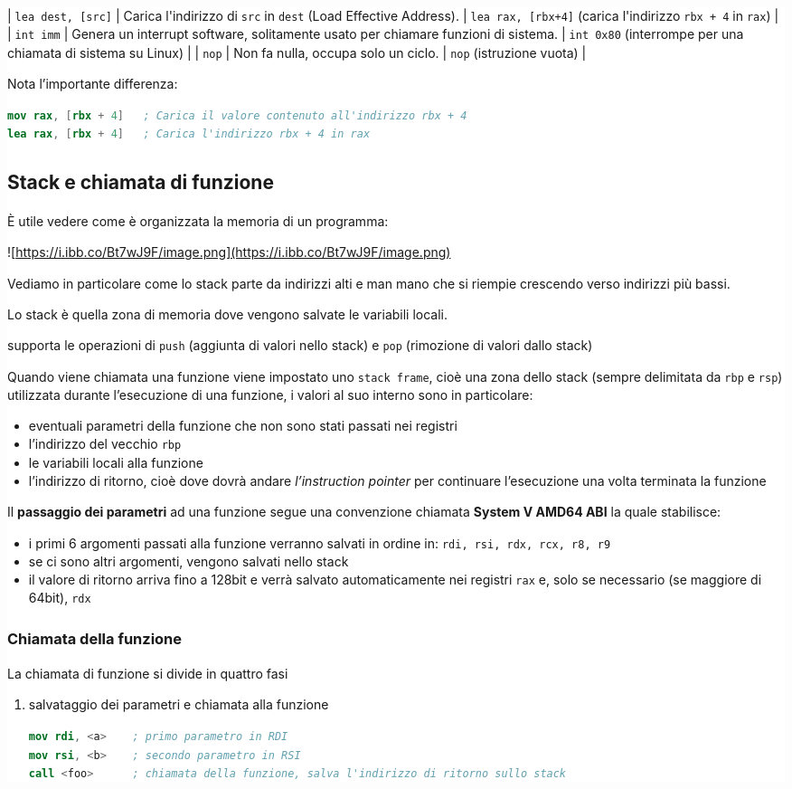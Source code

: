 | `lea dest, [src]` | Carica l'indirizzo di `src` in `dest` (Load Effective Address). | `lea rax, [rbx+4]` (carica l'indirizzo `rbx + 4` in `rax`) |
| `int imm` | Genera un interrupt software, solitamente usato per chiamare funzioni di sistema. | `int 0x80` (interrompe per una chiamata di sistema su Linux) |
| `nop` | Non fa nulla, occupa solo un ciclo. | `nop` (istruzione vuota) |

Nota l’importante differenza:

```nasm
mov rax, [rbx + 4]   ; Carica il valore contenuto all'indirizzo rbx + 4
lea rax, [rbx + 4]   ; Carica l'indirizzo rbx + 4 in rax
```

## Stack e chiamata di funzione

È utile vedere come è organizzata la memoria di un programma:

![https://i.ibb.co/Bt7wJ9F/image.png](https://i.ibb.co/Bt7wJ9F/image.png)

Vediamo in particolare come lo stack parte da indirizzi alti e man mano che si riempie crescendo verso indirizzi più bassi.

Lo stack è quella zona di memoria dove vengono salvate le variabili locali.

supporta le operazioni di `push` (aggiunta di valori nello stack) e `pop` (rimozione di valori dallo stack)

Quando viene chiamata una funzione viene impostato uno `stack frame`, cioè una zona dello stack (sempre delimitata da `rbp` e `rsp`) utilizzata durante l’esecuzione di una funzione, i valori al suo interno sono in particolare:

- eventuali parametri della funzione che non sono stati passati nei registri
- l’indirizzo del vecchio `rbp`
- le variabili locali alla funzione
- l’indirizzo di ritorno, cioè dove dovrà andare *l’instruction pointer* per continuare l’esecuzione una volta terminata la funzione

Il **passaggio dei parametri** ad una funzione segue una convenzione chiamata **System V AMD64 ABI** la quale stabilisce:

- i primi 6 argomenti passati alla funzione verranno salvati in ordine in: `rdi, rsi, rdx, rcx, r8, r9`
- se ci sono altri argomenti, vengono salvati nello stack
- il valore di ritorno arriva fino a 128bit e verrà salvato automaticamente nei registri `rax` e, solo se necessario (se maggiore di 64bit), `rdx`

### Chiamata della funzione

La chiamata di funzione si divide in quattro fasi

1. salvataggio dei parametri e chiamata alla funzione
    
    ```nasm
    mov rdi, <a>    ; primo parametro in RDI
    mov rsi, <b>    ; secondo parametro in RSI
    call <foo>      ; chiamata della funzione, salva l'indirizzo di ritorno sullo stack
    ```
    